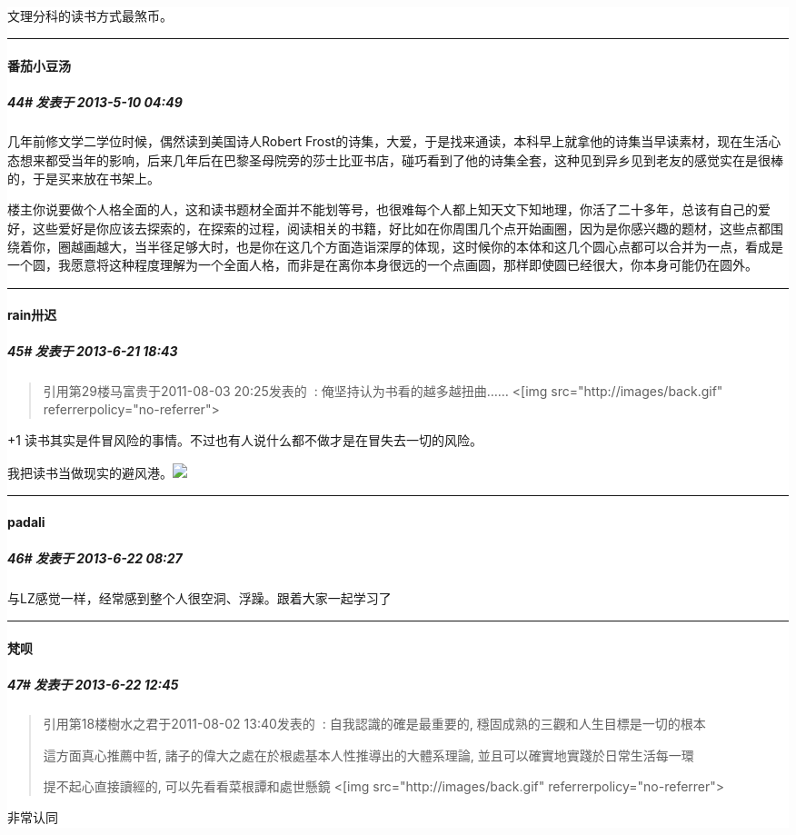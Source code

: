 
文理分科的读书方式最煞币。


-----

####  番茄小豆汤  
##### 44#       发表于 2013-5-10 04:49


几年前修文学二学位时候，偶然读到美国诗人Robert Frost的诗集，大爱，于是找来通读，本科早上就拿他的诗集当早读素材，现在生活心态想来都受当年的影响，后来几年后在巴黎圣母院旁的莎士比亚书店，碰巧看到了他的诗集全套，这种见到异乡见到老友的感觉实在是很棒的，于是买来放在书架上。

楼主你说要做个人格全面的人，这和读书题材全面并不能划等号，也很难每个人都上知天文下知地理，你活了二十多年，总该有自己的爱好，这些爱好是你应该去探索的，在探索的过程，阅读相关的书籍，好比如在你周围几个点开始画圈，因为是你感兴趣的题材，这些点都围绕着你，圈越画越大，当半径足够大时，也是你在这几个方面造诣深厚的体现，这时候你的本体和这几个圆心点都可以合并为一点，看成是一个圆，我愿意将这种程度理解为一个全面人格，而非是在离你本身很远的一个点画圆，那样即使圆已经很大，你本身可能仍在圆外。


-----

####  rain卅迟  
##### 45#       发表于 2013-6-21 18:43


<blockquote>引用第29楼马富贵于2011-08-03 20:25发表的  :
俺坚持认为书看的越多越扭曲…… <[img src="http://images/back.gif" referrerpolicy="no-referrer"></blockquote>


+1
读书其实是件冒风险的事情。不过也有人说什么都不做才是在冒失去一切的风险。


我把读书当做现实的避风港。<img src="https://static.saraba1st.com/image/smiley/face/00.gif" referrerpolicy="no-referrer">


-----

####  padali  
##### 46#       发表于 2013-6-22 08:27


与LZ感觉一样，经常感到整个人很空洞、浮躁。跟着大家一起学习了


-----

####  梵呗  
##### 47#       发表于 2013-6-22 12:45


<blockquote>引用第18楼樹水之君于2011-08-02 13:40发表的  :
自我認識的確是最重要的, 穩固成熟的三觀和人生目標是一切的根本

這方面真心推薦中哲, 諸子的偉大之處在於根處基本人性推導出的大體系理論, 並且可以確實地實踐於日常生活每一環

提不起心直接讀經的, 可以先看看菜根譚和處世懸鏡 <[img src="http://images/back.gif" referrerpolicy="no-referrer"></blockquote>


非常认同

